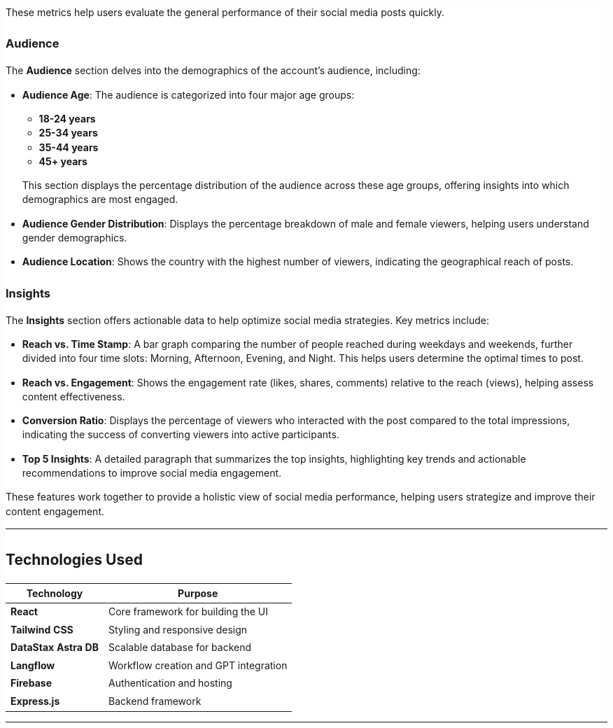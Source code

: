 These metrics help users evaluate the general performance of their social media posts quickly.

### **Audience**  
The **Audience** section delves into the demographics of the account’s audience, including:
- **Audience Age**: The audience is categorized into four major age groups:
  - **18-24 years**
  - **25-34 years**
  - **35-44 years**
  - **45+ years**
  
  This section displays the percentage distribution of the audience across these age groups, offering insights into which demographics are most engaged.

- **Audience Gender Distribution**: Displays the percentage breakdown of male and female viewers, helping users understand gender demographics.

- **Audience Location**: Shows the country with the highest number of viewers, indicating the geographical reach of posts.

### **Insights**  
The **Insights** section offers actionable data to help optimize social media strategies. Key metrics include:
- **Reach vs. Time Stamp**: A bar graph comparing the number of people reached during weekdays and weekends, further divided into four time slots: Morning, Afternoon, Evening, and Night. This helps users determine the optimal times to post.
  
- **Reach vs. Engagement**: Shows the engagement rate (likes, shares, comments) relative to the reach (views), helping assess content effectiveness.
  
- **Conversion Ratio**: Displays the percentage of viewers who interacted with the post compared to the total impressions, indicating the success of converting viewers into active participants.
  
- **Top 5 Insights**: A detailed paragraph that summarizes the top insights, highlighting key trends and actionable recommendations to improve social media engagement.

These features work together to provide a holistic view of social media performance, helping users strategize and improve their content engagement.

---

## **Technologies Used**

| Technology                  | Purpose                              |
|------------------------------|--------------------------------------|
| **React**                   | Core framework for building the UI  |
| **Tailwind CSS**            | Styling and responsive design       |
| **DataStax Astra DB**       | Scalable database for backend       |
| **Langflow**                | Workflow creation and GPT integration|
| **Firebase**                | Authentication and hosting          |
| **Express.js**              | Backend framework                   |

---